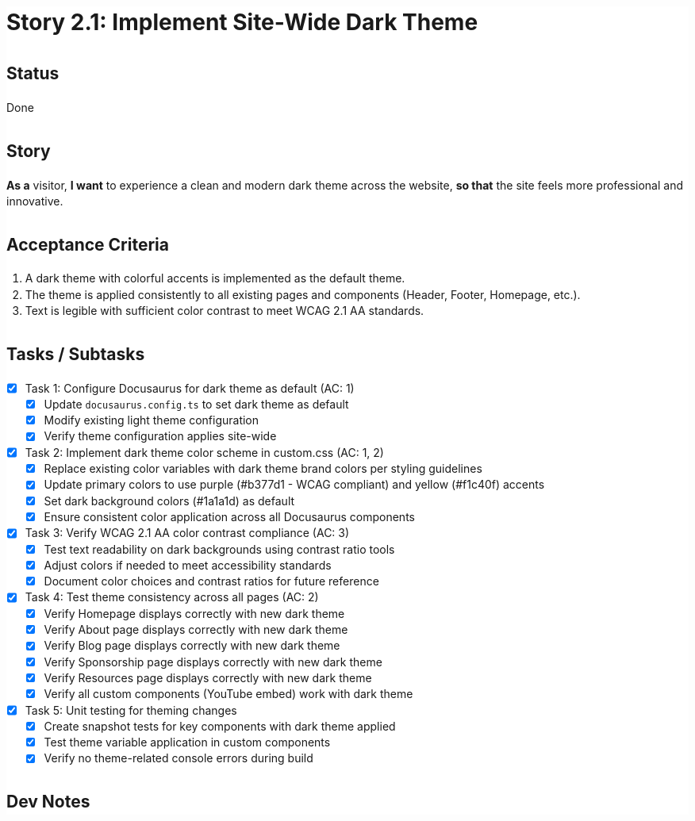# Story 2.1: Implement Site-Wide Dark Theme

## Status

Done

## Story

**As a** visitor,
**I want** to experience a clean and modern dark theme across the website,
**so that** the site feels more professional and innovative.

## Acceptance Criteria

1. A dark theme with colorful accents is implemented as the default theme.
2. The theme is applied consistently to all existing pages and components (Header, Footer, Homepage, etc.).
3. Text is legible with sufficient color contrast to meet WCAG 2.1 AA standards.

## Tasks / Subtasks

- [x] Task 1: Configure Docusaurus for dark theme as default (AC: 1)
  - [x] Update `docusaurus.config.ts` to set dark theme as default
  - [x] Modify existing light theme configuration
  - [x] Verify theme configuration applies site-wide
- [x] Task 2: Implement dark theme color scheme in custom.css (AC: 1, 2)
  - [x] Replace existing color variables with dark theme brand colors per styling guidelines
  - [x] Update primary colors to use purple (#b377d1 - WCAG compliant) and yellow (#f1c40f) accents
  - [x] Set dark background colors (#1a1a1d) as default
  - [x] Ensure consistent color application across all Docusaurus components
- [x] Task 3: Verify WCAG 2.1 AA color contrast compliance (AC: 3)
  - [x] Test text readability on dark backgrounds using contrast ratio tools
  - [x] Adjust colors if needed to meet accessibility standards
  - [x] Document color choices and contrast ratios for future reference
- [x] Task 4: Test theme consistency across all pages (AC: 2)
  - [x] Verify Homepage displays correctly with new dark theme
  - [x] Verify About page displays correctly with new dark theme
  - [x] Verify Blog page displays correctly with new dark theme
  - [x] Verify Sponsorship page displays correctly with new dark theme
  - [x] Verify Resources page displays correctly with new dark theme
  - [x] Verify all custom components (YouTube embed) work with dark theme
- [x] Task 5: Unit testing for theming changes
  - [x] Create snapshot tests for key components with dark theme applied
  - [x] Test theme variable application in custom components
  - [x] Verify no theme-related console errors during build

## Dev Notes
